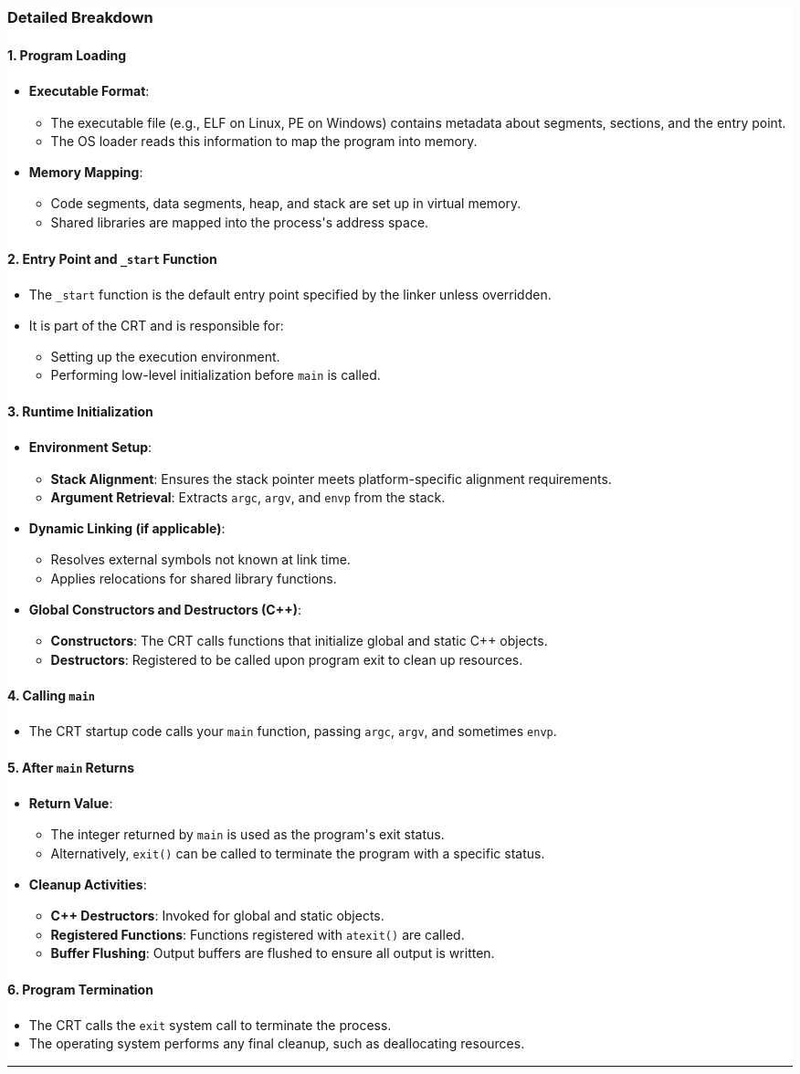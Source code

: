 
### **Detailed Breakdown**

#### **1. Program Loading**

- **Executable Format**:
  - The executable file (e.g., ELF on Linux, PE on Windows) contains metadata about segments, sections, and the entry point.
  - The OS loader reads this information to map the program into memory.

- **Memory Mapping**:
  - Code segments, data segments, heap, and stack are set up in virtual memory.
  - Shared libraries are mapped into the process's address space.

#### **2. Entry Point and `_start` Function**

- The `_start` function is the default entry point specified by the linker unless overridden.
- It is part of the CRT and is responsible for:

  - Setting up the execution environment.
  - Performing low-level initialization before `main` is called.

#### **3. Runtime Initialization**

- **Environment Setup**:
  - **Stack Alignment**: Ensures the stack pointer meets platform-specific alignment requirements.
  - **Argument Retrieval**: Extracts `argc`, `argv`, and `envp` from the stack.
  
- **Dynamic Linking (if applicable)**:
  - Resolves external symbols not known at link time.
  - Applies relocations for shared library functions.

- **Global Constructors and Destructors (C++)**:
  - **Constructors**: The CRT calls functions that initialize global and static C++ objects.
  - **Destructors**: Registered to be called upon program exit to clean up resources.

#### **4. Calling `main`**

- The CRT startup code calls your `main` function, passing `argc`, `argv`, and sometimes `envp`.

#### **5. After `main` Returns**

- **Return Value**:
  - The integer returned by `main` is used as the program's exit status.
  - Alternatively, `exit()` can be called to terminate the program with a specific status.

- **Cleanup Activities**:
  - **C++ Destructors**: Invoked for global and static objects.
  - **Registered Functions**: Functions registered with `atexit()` are called.
  - **Buffer Flushing**: Output buffers are flushed to ensure all output is written.

#### **6. Program Termination**

- The CRT calls the `exit` system call to terminate the process.
- The operating system performs any final cleanup, such as deallocating resources.

---
